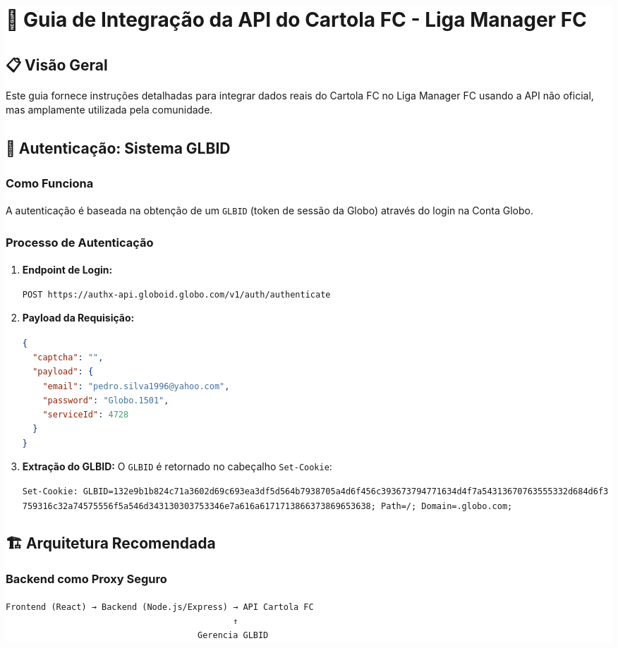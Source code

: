 
# 🚀 Guia de Integração da API do Cartola FC - Liga Manager FC

## 📋 Visão Geral

Este guia fornece instruções detalhadas para integrar dados reais do Cartola FC no Liga Manager FC usando a API não oficial, mas amplamente utilizada pela comunidade.

## 🔐 Autenticação: Sistema GLBID

### Como Funciona

A autenticação é baseada na obtenção de um `GLBID` (token de sessão da Globo) através do login na Conta Globo.

### Processo de Autenticação

1. **Endpoint de Login:**
   ```
   POST https://authx-api.globoid.globo.com/v1/auth/authenticate
   ```

2. **Payload da Requisição:**
   ```json
   {
     "captcha": "",
     "payload": {
       "email": "pedro.silva1996@yahoo.com",
       "password": "Globo.1501",
       "serviceId": 4728
     }
   }
   ```

3. **Extração do GLBID:**
   O `GLBID` é retornado no cabeçalho `Set-Cookie`:
   ```
   Set-Cookie: GLBID=132e9b1b824c71a3602d69c693ea3df5d564b7938705a4d6f456c393673794771634d4f7a54313670763555332d684d6f3759316c32a74575556f5a546d343130303753346e7a616a6171713866373869653638; Path=/; Domain=.globo.com;
   ```

## 🏗️ Arquitetura Recomendada

### Backend como Proxy Seguro

```
Frontend (React) → Backend (Node.js/Express) → API Cartola FC
                                             ↑
                                      Gerencia GLBID
```
